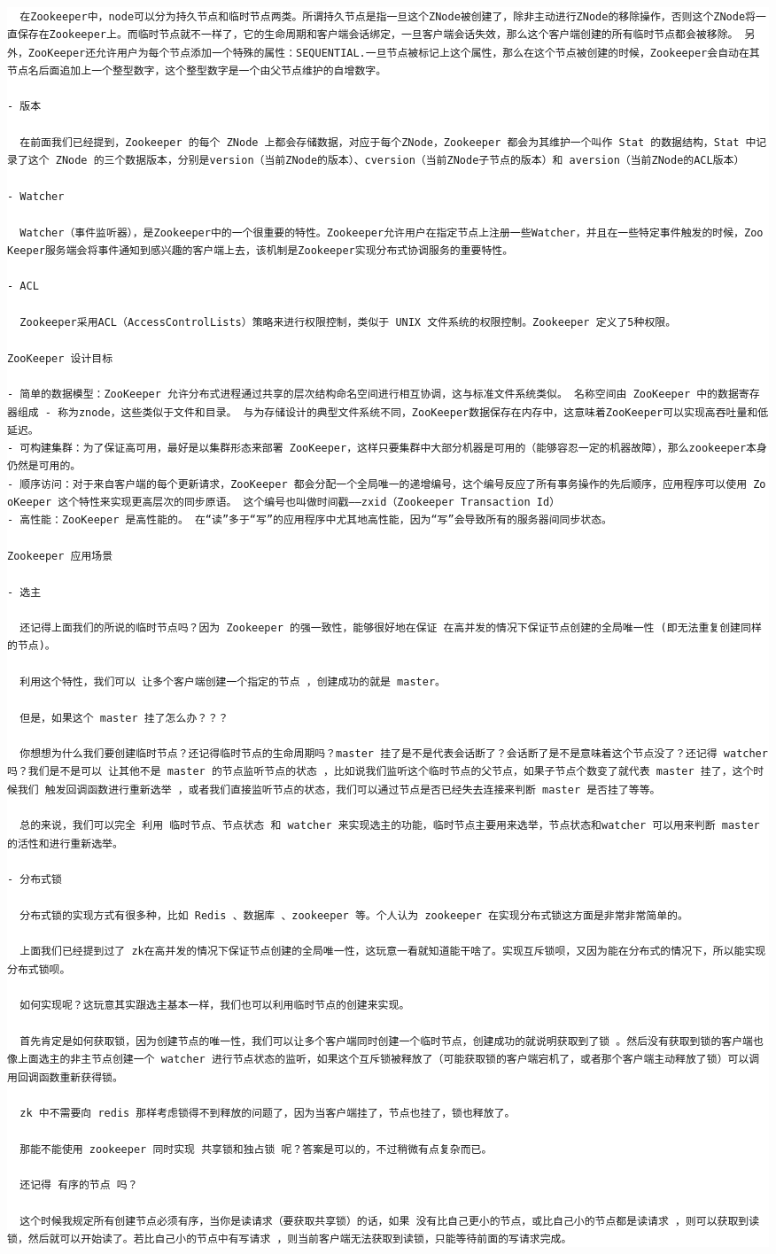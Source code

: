      在Zookeeper中，node可以分为持久节点和临时节点两类。所谓持久节点是指一旦这个ZNode被创建了，除非主动进行ZNode的移除操作，否则这个ZNode将一直保存在Zookeeper上。而临时节点就不一样了，它的生命周期和客户端会话绑定，一旦客户端会话失效，那么这个客户端创建的所有临时节点都会被移除。 另外，ZooKeeper还允许用户为每个节点添加一个特殊的属性：SEQUENTIAL.一旦节点被标记上这个属性，那么在这个节点被创建的时候，Zookeeper会自动在其节点名后面追加上一个整型数字，这个整型数字是一个由父节点维护的自增数字。

    - 版本

      在前面我们已经提到，Zookeeper 的每个 ZNode 上都会存储数据，对应于每个ZNode，Zookeeper 都会为其维护一个叫作 Stat 的数据结构，Stat 中记录了这个 ZNode 的三个数据版本，分别是version（当前ZNode的版本）、cversion（当前ZNode子节点的版本）和 aversion（当前ZNode的ACL版本）

    - Watcher

      Watcher（事件监听器），是Zookeeper中的一个很重要的特性。Zookeeper允许用户在指定节点上注册一些Watcher，并且在一些特定事件触发的时候，ZooKeeper服务端会将事件通知到感兴趣的客户端上去，该机制是Zookeeper实现分布式协调服务的重要特性。

    - ACL

      Zookeeper采用ACL（AccessControlLists）策略来进行权限控制，类似于 UNIX 文件系统的权限控制。Zookeeper 定义了5种权限。

    ZooKeeper 设计目标

    - 简单的数据模型：ZooKeeper 允许分布式进程通过共享的层次结构命名空间进行相互协调，这与标准文件系统类似。 名称空间由 ZooKeeper 中的数据寄存器组成 - 称为znode，这些类似于文件和目录。 与为存储设计的典型文件系统不同，ZooKeeper数据保存在内存中，这意味着ZooKeeper可以实现高吞吐量和低延迟。
    - 可构建集群：为了保证高可用，最好是以集群形态来部署 ZooKeeper，这样只要集群中大部分机器是可用的（能够容忍一定的机器故障），那么zookeeper本身仍然是可用的。
    - 顺序访问：对于来自客户端的每个更新请求，ZooKeeper 都会分配一个全局唯一的递增编号，这个编号反应了所有事务操作的先后顺序，应用程序可以使用 ZooKeeper 这个特性来实现更高层次的同步原语。 这个编号也叫做时间戳——zxid（Zookeeper Transaction Id）
    - 高性能：ZooKeeper 是高性能的。 在“读”多于“写”的应用程序中尤其地高性能，因为“写”会导致所有的服务器间同步状态。
    
    Zookeeper 应用场景
    
    - 选主
    
      还记得上面我们的所说的临时节点吗？因为 Zookeeper 的强一致性，能够很好地在保证 在高并发的情况下保证节点创建的全局唯一性 (即无法重复创建同样的节点)。

      利用这个特性，我们可以 让多个客户端创建一个指定的节点 ，创建成功的就是 master。

      但是，如果这个 master 挂了怎么办？？？

      你想想为什么我们要创建临时节点？还记得临时节点的生命周期吗？master 挂了是不是代表会话断了？会话断了是不是意味着这个节点没了？还记得 watcher 吗？我们是不是可以 让其他不是 master 的节点监听节点的状态 ，比如说我们监听这个临时节点的父节点，如果子节点个数变了就代表 master 挂了，这个时候我们 触发回调函数进行重新选举 ，或者我们直接监听节点的状态，我们可以通过节点是否已经失去连接来判断 master 是否挂了等等。

      总的来说，我们可以完全 利用 临时节点、节点状态 和 watcher 来实现选主的功能，临时节点主要用来选举，节点状态和watcher 可以用来判断 master 的活性和进行重新选举。

    - 分布式锁
    
      分布式锁的实现方式有很多种，比如 Redis 、数据库 、zookeeper 等。个人认为 zookeeper 在实现分布式锁这方面是非常非常简单的。

      上面我们已经提到过了 zk在高并发的情况下保证节点创建的全局唯一性，这玩意一看就知道能干啥了。实现互斥锁呗，又因为能在分布式的情况下，所以能实现分布式锁呗。

      如何实现呢？这玩意其实跟选主基本一样，我们也可以利用临时节点的创建来实现。

      首先肯定是如何获取锁，因为创建节点的唯一性，我们可以让多个客户端同时创建一个临时节点，创建成功的就说明获取到了锁 。然后没有获取到锁的客户端也像上面选主的非主节点创建一个 watcher 进行节点状态的监听，如果这个互斥锁被释放了（可能获取锁的客户端宕机了，或者那个客户端主动释放了锁）可以调用回调函数重新获得锁。

      zk 中不需要向 redis 那样考虑锁得不到释放的问题了，因为当客户端挂了，节点也挂了，锁也释放了。
      
      那能不能使用 zookeeper 同时实现 共享锁和独占锁 呢？答案是可以的，不过稍微有点复杂而已。

      还记得 有序的节点 吗？

      这个时候我规定所有创建节点必须有序，当你是读请求（要获取共享锁）的话，如果 没有比自己更小的节点，或比自己小的节点都是读请求 ，则可以获取到读锁，然后就可以开始读了。若比自己小的节点中有写请求 ，则当前客户端无法获取到读锁，只能等待前面的写请求完成。
